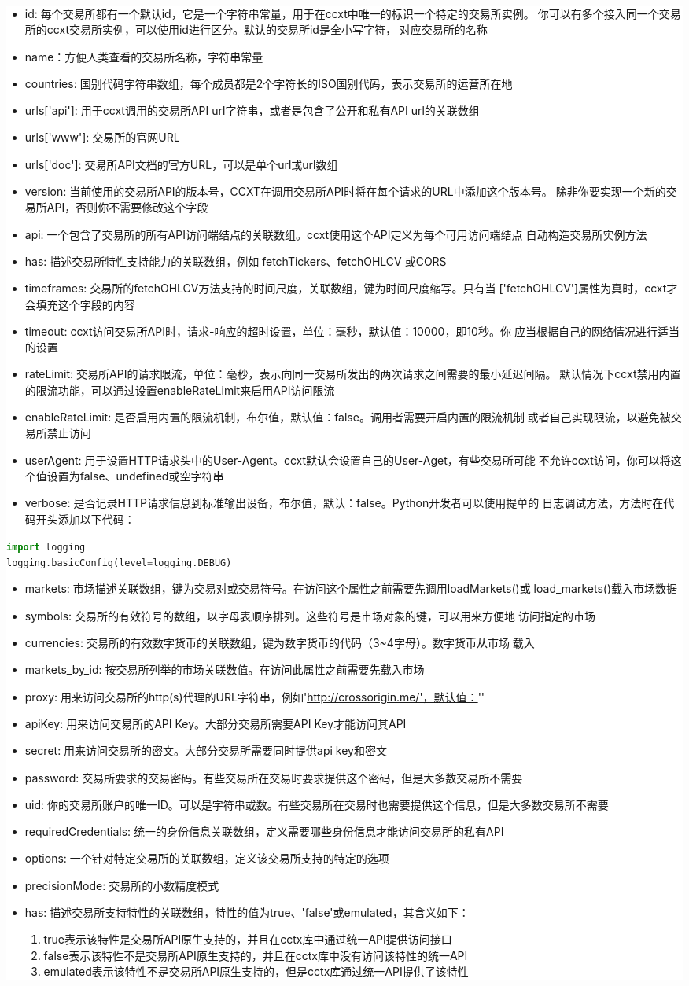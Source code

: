 
- id: 每个交易所都有一个默认id，它是一个字符串常量，用于在ccxt中唯一的标识一个特定的交易所实例。 你可以有多个接入同一个交易所的ccxt交易所实例，可以使用id进行区分。默认的交易所id是全小写字符， 对应交易所的名称

- name：方便人类查看的交易所名称，字符串常量

- countries: 国别代码字符串数组，每个成员都是2个字符长的ISO国别代码，表示交易所的运营所在地

- urls['api']: 用于ccxt调用的交易所API url字符串，或者是包含了公开和私有API url的关联数组

- urls['www']: 交易所的官网URL

- urls['doc']: 交易所API文档的官方URL，可以是单个url或url数组

- version: 当前使用的交易所API的版本号，CCXT在调用交易所API时将在每个请求的URL中添加这个版本号。 除非你要实现一个新的交易所API，否则你不需要修改这个字段

- api: 一个包含了交易所的所有API访问端结点的关联数组。ccxt使用这个API定义为每个可用访问端结点 自动构造交易所实例方法

- has: 描述交易所特性支持能力的关联数组，例如 fetchTickers、fetchOHLCV 或CORS

- timeframes: 交易所的fetchOHLCV方法支持的时间尺度，关联数组，键为时间尺度缩写。只有当 ['fetchOHLCV']属性为真时，ccxt才会填充这个字段的内容

- timeout: ccxt访问交易所API时，请求-响应的超时设置，单位：毫秒，默认值：10000，即10秒。你 应当根据自己的网络情况进行适当的设置

- rateLimit: 交易所API的请求限流，单位：毫秒，表示向同一交易所发出的两次请求之间需要的最小延迟间隔。 默认情况下ccxt禁用内置的限流功能，可以通过设置enableRateLimit来启用API访问限流

- enableRateLimit: 是否启用内置的限流机制，布尔值，默认值：false。调用者需要开启内置的限流机制 或者自己实现限流，以避免被交易所禁止访问

- userAgent: 用于设置HTTP请求头中的User-Agent。ccxt默认会设置自己的User-Aget，有些交易所可能 不允许ccxt访问，你可以将这个值设置为false、undefined或空字符串

- verbose: 是否记录HTTP请求信息到标准输出设备，布尔值，默认：false。Python开发者可以使用提单的 日志调试方法，方法时在代码开头添加以下代码：

```python
import logging
logging.basicConfig(level=logging.DEBUG)
```
- markets: 市场描述关联数组，键为交易对或交易符号。在访问这个属性之前需要先调用loadMarkets()或 load_markets()载入市场数据

- symbols: 交易所的有效符号的数组，以字母表顺序排列。这些符号是市场对象的键，可以用来方便地 访问指定的市场

- currencies: 交易所的有效数字货币的关联数组，键为数字货币的代码（3~4字母）。数字货币从市场 载入

- markets_by_id: 按交易所列举的市场关联数值。在访问此属性之前需要先载入市场

- proxy: 用来访问交易所的http(s)代理的URL字符串，例如'http://crossorigin.me/'，默认值：''

- apiKey: 用来访问交易所的API Key。大部分交易所需要API Key才能访问其API

- secret: 用来访问交易所的密文。大部分交易所需要同时提供api key和密文

- password: 交易所要求的交易密码。有些交易所在交易时要求提供这个密码，但是大多数交易所不需要

- uid: 你的交易所账户的唯一ID。可以是字符串或数。有些交易所在交易时也需要提供这个信息，但是大多数交易所不需要

- requiredCredentials: 统一的身份信息关联数组，定义需要哪些身份信息才能访问交易所的私有API

- options: 一个针对特定交易所的关联数组，定义该交易所支持的特定的选项

- precisionMode: 交易所的小数精度模式

- has: 描述交易所支持特性的关联数组，特性的值为true、'false'或emulated，其含义如下：
    1. true表示该特性是交易所API原生支持的，并且在cctx库中通过统一API提供访问接口
    2. false表示该特性不是交易所API原生支持的，并且在cctx库中没有访问该特性的统一API
    3. emulated表示该特性不是交易所API原生支持的，但是cctx库通过统一API提供了该特性
    
